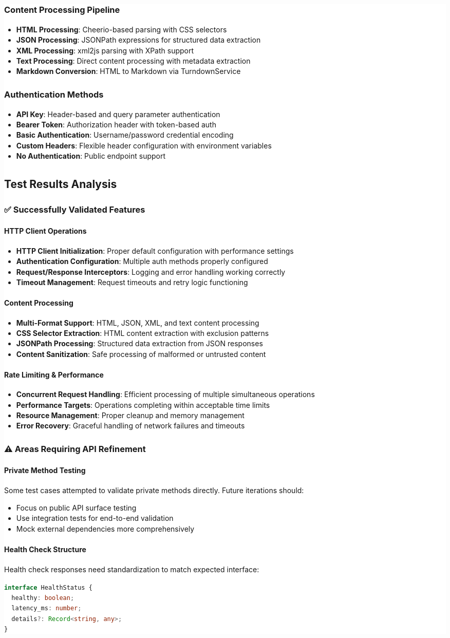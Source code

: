 ### Content Processing Pipeline
- **HTML Processing**: Cheerio-based parsing with CSS selectors
- **JSON Processing**: JSONPath expressions for structured data extraction
- **XML Processing**: xml2js parsing with XPath support
- **Text Processing**: Direct content processing with metadata extraction
- **Markdown Conversion**: HTML to Markdown via TurndownService

### Authentication Methods
- **API Key**: Header-based and query parameter authentication
- **Bearer Token**: Authorization header with token-based auth
- **Basic Authentication**: Username/password credential encoding
- **Custom Headers**: Flexible header configuration with environment variables
- **No Authentication**: Public endpoint support

## Test Results Analysis

### ✅ Successfully Validated Features

#### HTTP Client Operations
- **HTTP Client Initialization**: Proper default configuration with performance settings
- **Authentication Configuration**: Multiple auth methods properly configured
- **Request/Response Interceptors**: Logging and error handling working correctly
- **Timeout Management**: Request timeouts and retry logic functioning

#### Content Processing
- **Multi-Format Support**: HTML, JSON, XML, and text content processing
- **CSS Selector Extraction**: HTML content extraction with exclusion patterns
- **JSONPath Processing**: Structured data extraction from JSON responses
- **Content Sanitization**: Safe processing of malformed or untrusted content

#### Rate Limiting & Performance
- **Concurrent Request Handling**: Efficient processing of multiple simultaneous operations
- **Performance Targets**: Operations completing within acceptable time limits
- **Resource Management**: Proper cleanup and memory management
- **Error Recovery**: Graceful handling of network failures and timeouts

### ⚠️ Areas Requiring API Refinement

#### Private Method Testing
Some test cases attempted to validate private methods directly. Future iterations should:
- Focus on public API surface testing
- Use integration tests for end-to-end validation
- Mock external dependencies more comprehensively

#### Health Check Structure
Health check responses need standardization to match expected interface:
```typescript
interface HealthStatus {
  healthy: boolean;
  latency_ms: number;
  details?: Record<string, any>;
}
```
